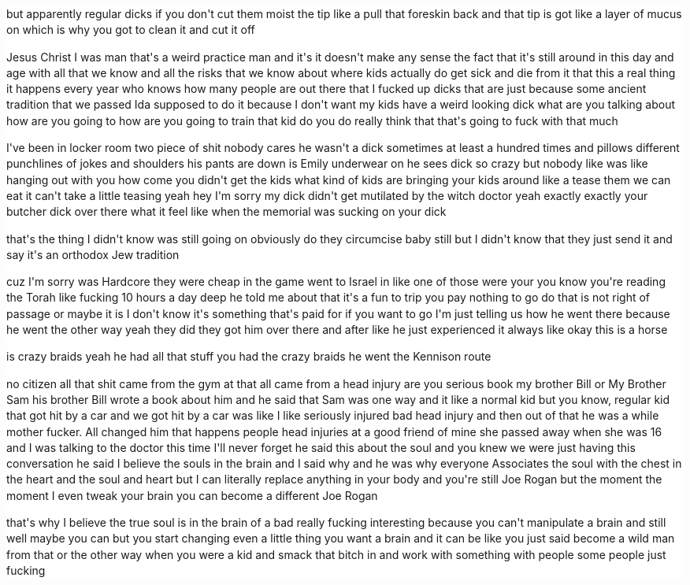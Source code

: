 <timemark seconds="5750" />

 but apparently regular dicks if you don't cut them moist the tip like a pull that foreskin back and that tip is got like a layer of mucus on which is why you got to clean it and cut it off

<timemark seconds="5763" />

 Jesus Christ I was man that's a weird practice man and it's it doesn't make any sense the fact that it's still around in this day and age with all that we know and all the risks that we know about where kids actually do get sick and die from it that this a real thing it happens every year who knows how many people are out there that I fucked up dicks that are just because some ancient tradition that we passed Ida supposed to do it because I don't want my kids have a weird looking dick what are you talking about how are you going to how are you going to train that kid do you do really think that that's going to fuck with that much

<timemark seconds="5805" />

 I've been in locker room two piece of shit nobody cares he wasn't a dick sometimes at least a hundred times and pillows different punchlines of jokes and shoulders his pants are down is Emily underwear on he sees dick so crazy but nobody like was like hanging out with you how come you didn't get the kids what kind of kids are bringing your kids around like a tease them we can eat it can't take a little teasing yeah hey I'm sorry my dick didn't get mutilated by the witch doctor yeah exactly exactly your butcher dick over there what it feel like when the memorial was sucking on your dick

<timemark seconds="5864" />

 that's the thing I didn't know was still going on obviously do they circumcise baby still but I didn't know that they just send it and say it's an orthodox Jew tradition

<timemark seconds="5876" />

 cuz I'm sorry was Hardcore they were cheap in the game went to Israel in like one of those were your you know you're reading the Torah like fucking 10 hours a day deep he told me about that it's a fun to trip you pay nothing to go do that is not right of passage or maybe it is I don't know it's something that's paid for if you want to go I'm just telling us how he went there because he went the other way yeah they did they got him over there and after like he just experienced it always like okay this is a horse

<timemark seconds="5922" />

 is crazy braids yeah he had all that stuff you had the crazy braids he went the Kennison route

<timemark seconds="5932" />

 no citizen all that shit came from the gym at that all came from a head injury are you serious book my brother Bill or My Brother Sam his brother Bill wrote a book about him and he said that Sam was one way and it like a normal kid but you know, regular kid that got hit by a car and we got hit by a car was like I like seriously injured bad head injury and then out of that he was a while mother fucker. All changed him that happens people head injuries at a good friend of mine she passed away when she was 16 and I was talking to the doctor this time I'll never forget he said this about the soul and you knew we were just having this conversation he said I believe the souls in the brain and I said why and he was why everyone Associates the soul with the chest in the heart and the soul and heart but I can literally replace anything in your body and you're still Joe Rogan but the moment the moment I even tweak your brain you can become a different Joe Rogan

<timemark seconds="5996" />

 that's why I believe the true soul is in the brain of a bad really fucking interesting because you can't manipulate a brain and still well maybe you can but you start changing even a little thing you want a brain and it can be like you just said become a wild man from that or the other way when you were a kid and smack that bitch in and work with something with people some people just fucking
